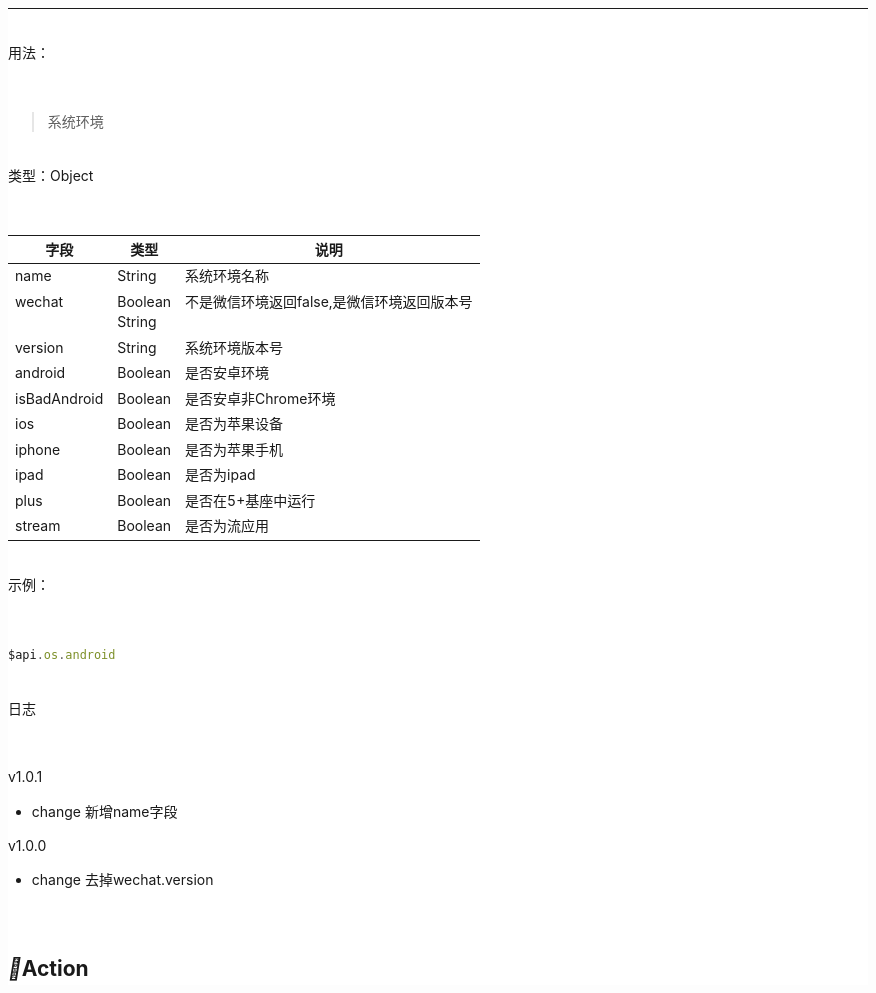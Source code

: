 
 ------------ 

<br><span class="vux-method-title">用法：</span>

 <br> 

 > 系统环境


 <br><span class="vux-method-title">类型：</span><span class="type type-object">Object</span><br>

<br>

| 字段   | 类型 | 说明   |
|-------|-------|-------|
| name | <span class="type type-string">String</span> | 系统环境名称 |
| wechat | <span class="type type-boolean">Boolean</span><br><span class="type type-string">String</span> | 不是微信环境返回false,是微信环境返回版本号 |
| version | <span class="type type-string">String</span> | 系统环境版本号 |
| android | <span class="type type-boolean">Boolean</span> | 是否安卓环境 |
| isBadAndroid | <span class="type type-boolean">Boolean</span> | 是否安卓非Chrome环境 |
| ios | <span class="type type-boolean">Boolean</span> | 是否为苹果设备 |
| iphone | <span class="type type-boolean">Boolean</span> | 是否为苹果手机 |
| ipad | <span class="type type-boolean">Boolean</span> | 是否为ipad |
| plus | <span class="type type-boolean">Boolean</span> | 是否在5+基座中运行 |
| stream | <span class="type type-boolean">Boolean</span> | 是否为流应用 |


<br><span class="vux-method-title">示例：</span>

<br>

``` js
$api.os.android

```

<br><span class="vux-method-title">日志</span>

<br>

<span class="vux-params-property"> v1.0.1</span>
 <ul><li><span style="font-size:14px;"><span class="change change-change">change</span>  新增name字段</span></li></ul>

<span class="vux-params-property"> v1.0.0</span>
 <ul><li><span style="font-size:14px;"><span class="change change-change">change</span>  去掉wechat.version</span></li></ul>
<br>

 ## <span class="vux-group-name"><i class="iconfontDoc">&#xe62b;</i><span style="display:none"> </span>Action </span>
